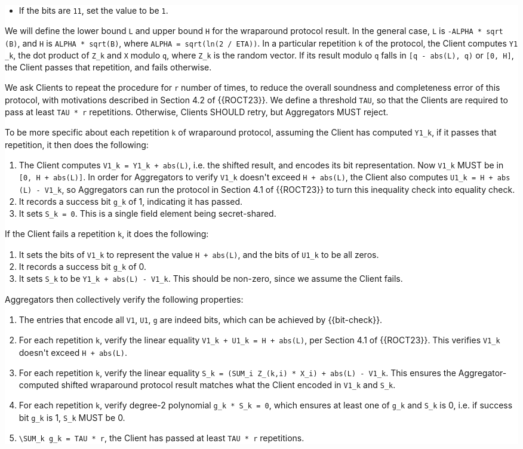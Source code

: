 * If the bits are `11`, set the value to be `1`.

We will define the lower bound `L` and upper bound `H` for the wraparound
protocol result. In the general case, `L` is `-ALPHA * sqrt(B)`, and `H` is
`ALPHA * sqrt(B)`, where `ALPHA = sqrt(ln(2 / ETA))`. In a particular
repetition `k` of the protocol, the Client computes `Y1_k`, the dot product of
`Z_k` and `X` modulo `q`, where `Z_k` is the random vector. If its result
modulo `q` falls in `[q - abs(L), q)` or `[0, H]`, the Client passes that
repetition, and fails otherwise.

We ask Clients to repeat the procedure for `r` number of times, to reduce the
overall soundness and completeness error of this protocol, with motivations
described in Section 4.2 of {{ROCT23}}. We define a threshold `TAU`, so that
the Clients are required to pass at least `TAU * r` repetitions. Otherwise,
Clients SHOULD retry, but Aggregators MUST reject.

To be more specific about each repetition `k` of wraparound protocol, assuming
the Client has computed `Y1_k`, if it passes that repetition, it then does the
following:

1. The Client computes `V1_k = Y1_k + abs(L)`, i.e. the shifted result, and
   encodes its bit representation. Now `V1_k` MUST be in `[0, H + abs(L)]`.
   In order for Aggregators to verify `V1_k` doesn't exceed `H + abs(L)`, the
   Client also computes `U1_k = H + abs(L) - V1_k`, so Aggregators can run the
   protocol in Section 4.1 of {{ROCT23}} to turn this inequality check into
   equality check.
1. It records a success bit `g_k` of 1, indicating it has passed.
1. It sets `S_k = 0`. This is a single field element being secret-shared.

If the Client fails a repetition `k`, it does the following:

1. It sets the bits of `V1_k` to represent the value `H + abs(L)`,
   and the bits of `U1_k` to be all zeros.
1. It records a success bit `g_k` of 0.
1. It sets `S_k` to be `Y1_k + abs(L) - V1_k`.
   This should be non-zero, since we assume the Client fails.

Aggregators then collectively verify the following properties:

1. The entries that encode all `V1`, `U1`, `g` are indeed bits, which can be
   achieved by {{bit-check}}.

1. For each repetition `k`, verify the linear equality
   `V1_k + U1_k = H + abs(L)`, per Section 4.1 of {{ROCT23}}.
   This verifies `V1_k` doesn't exceed `H + abs(L)`.

1. For each repetition `k`, verify the linear equality
   `S_k = (SUM_i Z_(k,i) * X_i) + abs(L) - V1_k`. This ensures the
   Aggregator-computed shifted wraparound protocol result matches what the
   Client encoded in `V1_k` and `S_k`.

1. For each repetition `k`, verify degree-2 polynomial `g_k * S_k = 0`, which
   ensures at least one of `g_k` and `S_k` is 0, i.e. if success bit `g_k` is 1,
   `S_k` MUST be 0.

1. `\SUM_k g_k = TAU * r`, the Client has passed at least `TAU * r` repetitions.

